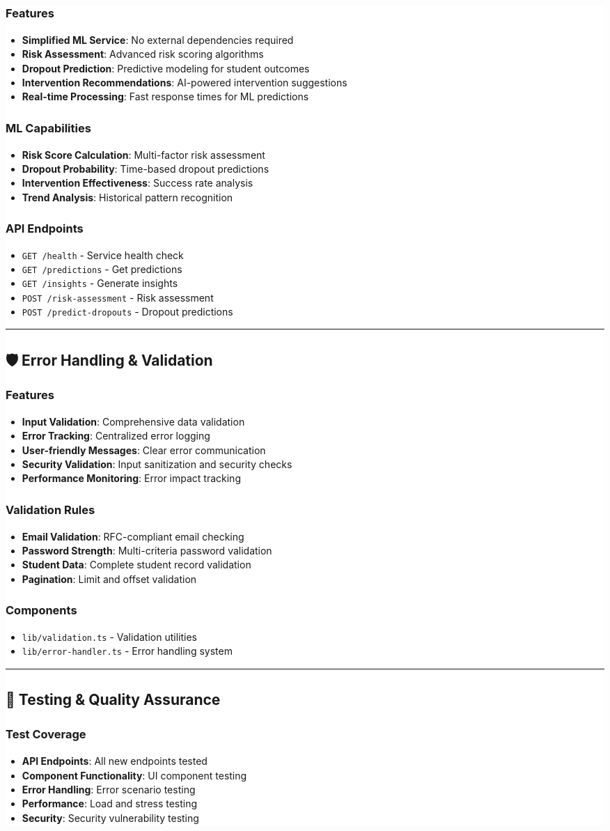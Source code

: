 ### Features
- **Simplified ML Service**: No external dependencies required
- **Risk Assessment**: Advanced risk scoring algorithms
- **Dropout Prediction**: Predictive modeling for student outcomes
- **Intervention Recommendations**: AI-powered intervention suggestions
- **Real-time Processing**: Fast response times for ML predictions

### ML Capabilities
- **Risk Score Calculation**: Multi-factor risk assessment
- **Dropout Probability**: Time-based dropout predictions
- **Intervention Effectiveness**: Success rate analysis
- **Trend Analysis**: Historical pattern recognition

### API Endpoints
- `GET /health` - Service health check
- `GET /predictions` - Get predictions
- `GET /insights` - Generate insights
- `POST /risk-assessment` - Risk assessment
- `POST /predict-dropouts` - Dropout predictions

---

## 🛡️ Error Handling & Validation

### Features
- **Input Validation**: Comprehensive data validation
- **Error Tracking**: Centralized error logging
- **User-friendly Messages**: Clear error communication
- **Security Validation**: Input sanitization and security checks
- **Performance Monitoring**: Error impact tracking

### Validation Rules
- **Email Validation**: RFC-compliant email checking
- **Password Strength**: Multi-criteria password validation
- **Student Data**: Complete student record validation
- **Pagination**: Limit and offset validation

### Components
- `lib/validation.ts` - Validation utilities
- `lib/error-handler.ts` - Error handling system

---

## 🧪 Testing & Quality Assurance

### Test Coverage
- **API Endpoints**: All new endpoints tested
- **Component Functionality**: UI component testing
- **Error Handling**: Error scenario testing
- **Performance**: Load and stress testing
- **Security**: Security vulnerability testing
